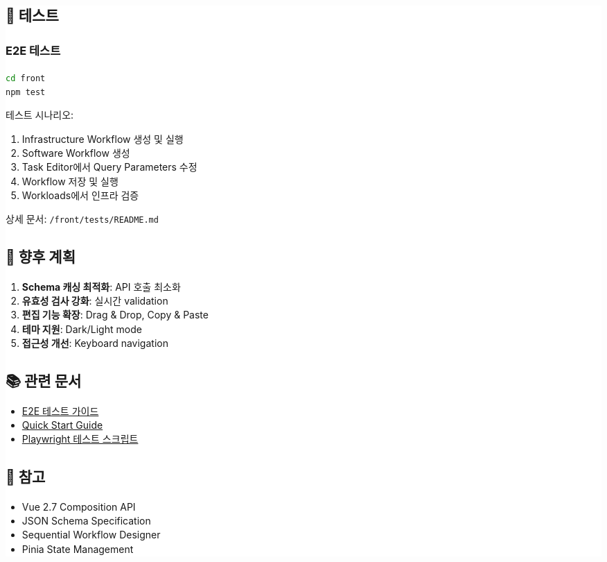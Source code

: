 ## 🧪 테스트

### E2E 테스트

```bash
cd front
npm test
```

테스트 시나리오:
1. Infrastructure Workflow 생성 및 실행
2. Software Workflow 생성
3. Task Editor에서 Query Parameters 수정
4. Workflow 저장 및 실행
5. Workloads에서 인프라 검증

상세 문서: `/front/tests/README.md`

## 🚀 향후 계획

1. **Schema 캐싱 최적화**: API 호출 최소화
2. **유효성 검사 강화**: 실시간 validation
3. **편집 기능 확장**: Drag & Drop, Copy & Paste
4. **테마 지원**: Dark/Light mode
5. **접근성 개선**: Keyboard navigation

## 📚 관련 문서

- [E2E 테스트 가이드](../../../../tests/README.md)
- [Quick Start Guide](../../../../tests/QUICKSTART.md)
- [Playwright 테스트 스크립트](../../../../tests/e2e-workflow-complete.spec.ts)

## 🔗 참고

- Vue 2.7 Composition API
- JSON Schema Specification
- Sequential Workflow Designer
- Pinia State Management
